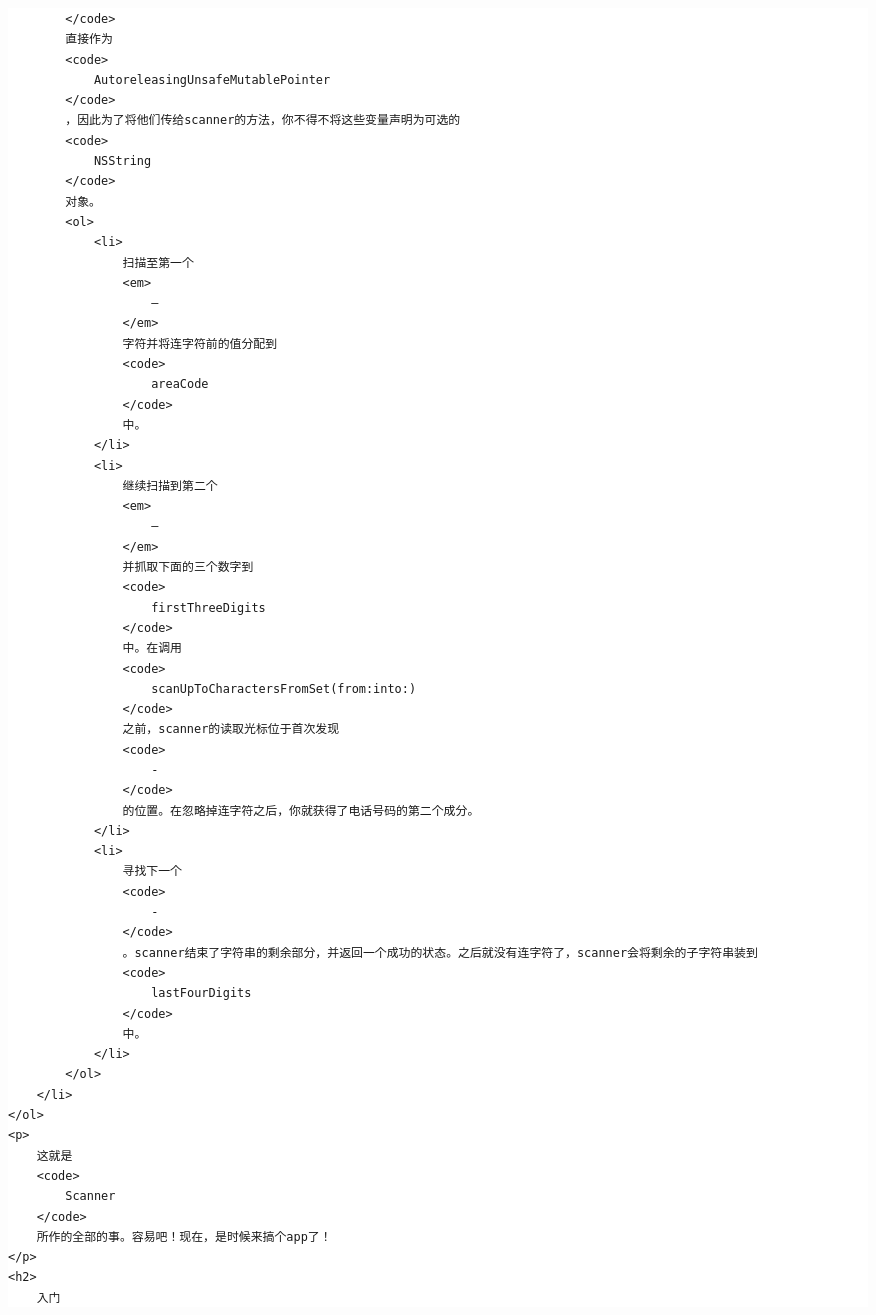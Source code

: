             </code>
            直接作为
            <code>
                AutoreleasingUnsafeMutablePointer
            </code>
            ，因此为了将他们传给scanner的方法，你不得不将这些变量声明为可选的
            <code>
                NSString
            </code>
            对象。
            <ol>
                <li>
                    扫描至第一个
                    <em>
                        –
                    </em>
                    字符并将连字符前的值分配到
                    <code>
                        areaCode
                    </code>
                    中。
                </li>
                <li>
                    继续扫描到第二个
                    <em>
                        –
                    </em>
                    并抓取下面的三个数字到
                    <code>
                        firstThreeDigits
                    </code>
                    中。在调用
                    <code>
                        scanUpToCharactersFromSet(from:into:)
                    </code>
                    之前，scanner的读取光标位于首次发现
                    <code>
                        -
                    </code>
                    的位置。在忽略掉连字符之后，你就获得了电话号码的第二个成分。
                </li>
                <li>
                    寻找下一个
                    <code>
                        -
                    </code>
                    。scanner结束了字符串的剩余部分，并返回一个成功的状态。之后就没有连字符了，scanner会将剩余的子字符串装到
                    <code>
                        lastFourDigits
                    </code>
                    中。
                </li>
            </ol>
        </li>
    </ol>
    <p>
        这就是
        <code>
            Scanner
        </code>
        所作的全部的事。容易吧！现在，是时候来搞个app了！
    </p>
    <h2>
        入门